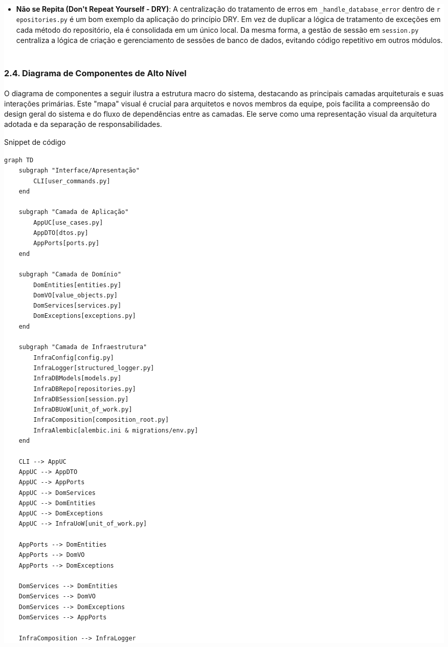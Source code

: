 - **Não se Repita (Don't Repeat Yourself - DRY)**: A centralização do tratamento de erros em `_handle_database_error` dentro de `repositories.py` é um bom exemplo da aplicação do princípio DRY. Em vez de duplicar a lógica de tratamento de exceções em cada método do repositório, ela é consolidada em um único local. Da mesma forma, a gestão de sessão em `session.py` centraliza a lógica de criação e gerenciamento de sessões de banco de dados, evitando código repetitivo em outros módulos.  
    

### 2.4. Diagrama de Componentes de Alto Nível

O diagrama de componentes a seguir ilustra a estrutura macro do sistema, destacando as principais camadas arquiteturais e suas interações primárias. Este "mapa" visual é crucial para arquitetos e novos membros da equipe, pois facilita a compreensão do design geral do sistema e do fluxo de dependências entre as camadas. Ele serve como uma representação visual da arquitetura adotada e da separação de responsabilidades.

Snippet de código

```mermaid
graph TD
    subgraph "Interface/Apresentação"
        CLI[user_commands.py]
    end

    subgraph "Camada de Aplicação"
        AppUC[use_cases.py]
        AppDTO[dtos.py]
        AppPorts[ports.py]
    end

    subgraph "Camada de Domínio"
        DomEntities[entities.py]
        DomVO[value_objects.py]
        DomServices[services.py]
        DomExceptions[exceptions.py]
    end

    subgraph "Camada de Infraestrutura"
        InfraConfig[config.py]
        InfraLogger[structured_logger.py]
        InfraDBModels[models.py]
        InfraDBRepo[repositories.py]
        InfraDBSession[session.py]
        InfraDBUoW[unit_of_work.py]
        InfraComposition[composition_root.py]
        InfraAlembic[alembic.ini & migrations/env.py]
    end

    CLI --> AppUC
    AppUC --> AppDTO
    AppUC --> AppPorts
    AppUC --> DomServices
    AppUC --> DomEntities
    AppUC --> DomExceptions
    AppUC --> InfraUoW[unit_of_work.py]

    AppPorts --> DomEntities
    AppPorts --> DomVO
    AppPorts --> DomExceptions

    DomServices --> DomEntities
    DomServices --> DomVO
    DomServices --> DomExceptions
    DomServices --> AppPorts

    InfraComposition --> InfraLogger
```